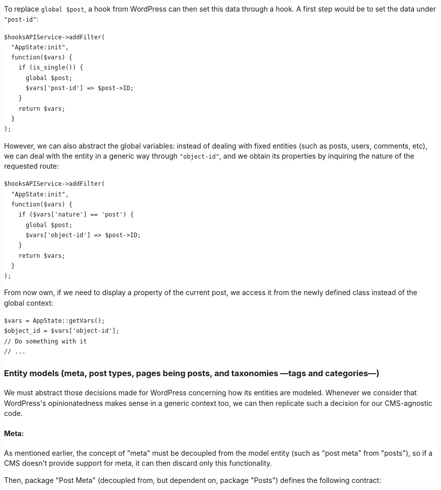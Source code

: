 To replace `global $post`, a hook from WordPress can then set this data through a hook. A first step would be to set the data under `"post-id"`:

<pre><code class="language-javascript">$hooksAPIService->addFilter(
  "AppState:init", 
  function($vars) {
    if (is_single()) {
      global $post;
      $vars['post-id'] => $post->ID;
    }
    return $vars;
  }
);</code></pre>

However, we can also abstract the global variables: instead of dealing with fixed entities (such as posts, users, comments, etc), we can deal with the entity in a generic way through `"object-id"`, and we obtain its properties by inquiring the nature of the requested route:

<pre><code class="language-javascript">$hooksAPIService->addFilter(
  "AppState:init", 
  function($vars) {
    if ($vars['nature'] == 'post') {
      global $post;
      $vars['object-id'] => $post->ID;
    }
    return $vars;
  }
);</code></pre>

From now own, if we need to display a property of the current post, we access it from the newly defined class instead of the global context:

<pre><code class="language-javascript">$vars = AppState::getVars();
$object_id = $vars['object-id'];
// Do something with it
// ...</code></pre>

### Entity models (meta, post types, pages being posts, and taxonomies —tags and categories—)

We must abstract those decisions made for WordPress concerning how its entities are modeled. Whenever we consider that WordPress's opinionatedness makes sense in a generic context too, we can then replicate such a decision for our CMS-agnostic code.

#### Meta:

As mentioned earlier, the concept of "meta" must be decoupled from the model entity (such as "post meta" from "posts"), so if a CMS doesn't provide support for meta, it can then discard only this functionality.

Then, package "Post Meta" (decoupled from, but dependent on, package "Posts") defines the following contract:

<div class="break-out">
